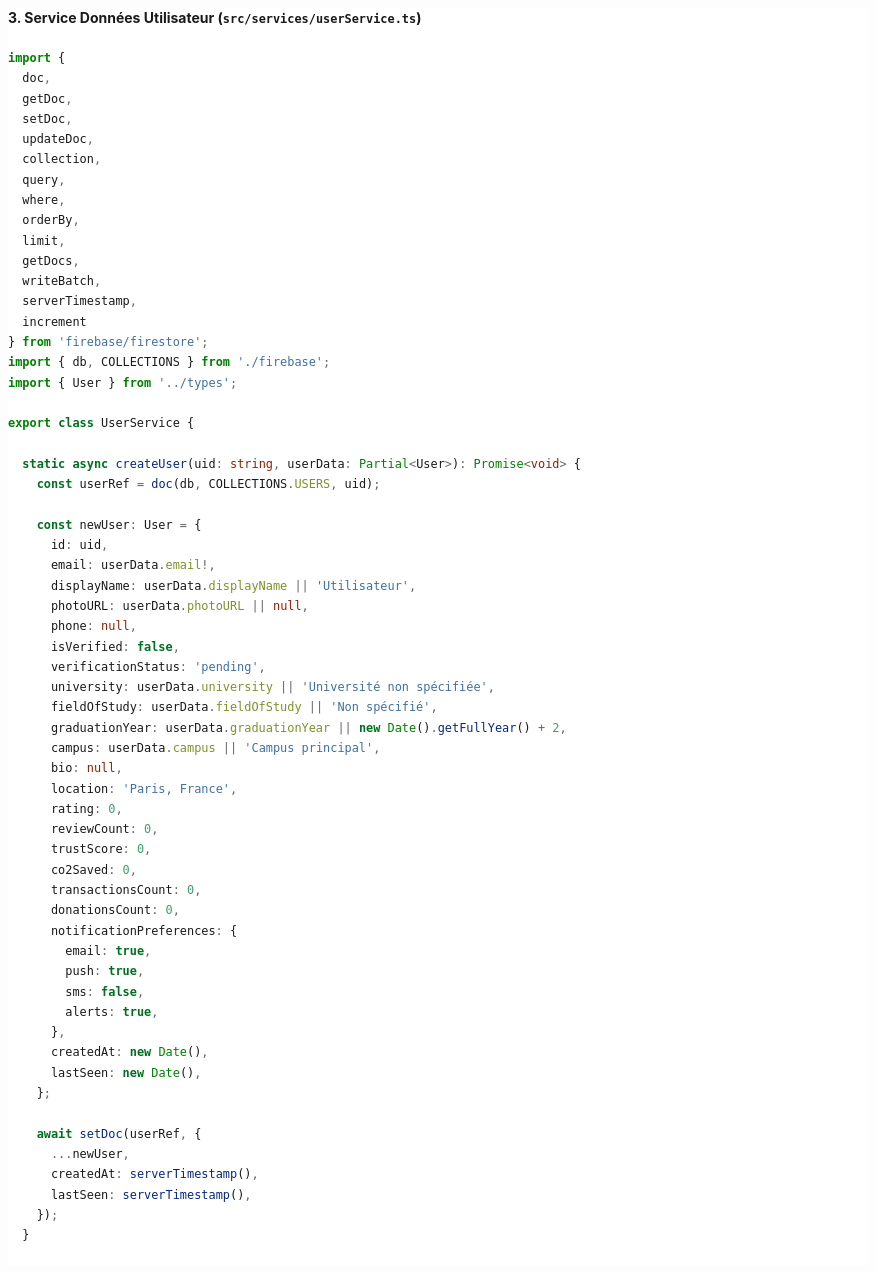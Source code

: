 #### **3. Service Données Utilisateur (`src/services/userService.ts`)**
```typescript
import { 
  doc, 
  getDoc, 
  setDoc, 
  updateDoc, 
  collection,
  query,
  where,
  orderBy,
  limit,
  getDocs,
  writeBatch,
  serverTimestamp,
  increment
} from 'firebase/firestore';
import { db, COLLECTIONS } from './firebase';
import { User } from '../types';

export class UserService {
  
  static async createUser(uid: string, userData: Partial<User>): Promise<void> {
    const userRef = doc(db, COLLECTIONS.USERS, uid);
    
    const newUser: User = {
      id: uid,
      email: userData.email!,
      displayName: userData.displayName || 'Utilisateur',
      photoURL: userData.photoURL || null,
      phone: null,
      isVerified: false,
      verificationStatus: 'pending',
      university: userData.university || 'Université non spécifiée',
      fieldOfStudy: userData.fieldOfStudy || 'Non spécifié',
      graduationYear: userData.graduationYear || new Date().getFullYear() + 2,
      campus: userData.campus || 'Campus principal',
      bio: null,
      location: 'Paris, France',
      rating: 0,
      reviewCount: 0,
      trustScore: 0,
      co2Saved: 0,
      transactionsCount: 0,
      donationsCount: 0,
      notificationPreferences: {
        email: true,
        push: true,
        sms: false,
        alerts: true,
      },
      createdAt: new Date(),
      lastSeen: new Date(),
    };
    
    await setDoc(userRef, {
      ...newUser,
      createdAt: serverTimestamp(),
      lastSeen: serverTimestamp(),
    });
  }
  
```